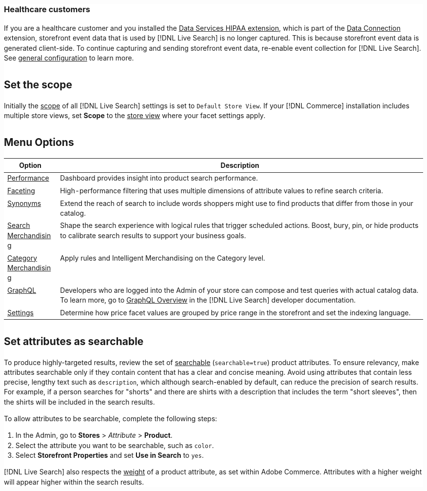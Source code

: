 ### Healthcare customers

If you are a healthcare customer and you installed the [Data Services HIPAA extension](../data-connection/hipaa-readiness.md#installation), which is part of the [Data Connection](../data-connection/overview.md) extension, storefront event data that is used by [!DNL Live Search] is no longer captured. This is because storefront event data is generated client-side. To continue capturing and sending storefront event data, re-enable event collection for [!DNL Live Search]. See [general configuration](https://experienceleague.adobe.com/en/docs/commerce-admin/config/general/general#data-services) to learn more.

## Set the scope

Initially the [scope](https://experienceleague.adobe.com/docs/commerce-admin/start/setup/websites-stores-views.html#scope-settings) of all [!DNL Live Search] settings is set to `Default Store View`. If your [!DNL Commerce] installation includes multiple store views, set **Scope** to the [store view](https://experienceleague.adobe.com/docs/commerce-admin/start/setup/websites-stores-views.html) where your facet settings apply.

## Menu Options

| Option | Description |
|--- |--- |
| [Performance](performance.md) | Dashboard provides insight into product search performance. | 
| [Faceting](facets.md) | High-performance filtering that uses multiple dimensions of attribute values to refine search criteria. |
| [Synonyms](synonyms.md) | Extend the reach of search to include words shoppers might use to find products that differ from those in your catalog. |
| [Search Merchandising](rules.md) | Shape the search experience with logical rules that trigger scheduled actions. Boost, bury, pin, or hide products to calibrate search results to support your business goals. |
| [Category Merchandising](category-merch.md) | Apply rules and Intelligent Merchandising on the Category level. |
| [GraphQL](graphql.md) | Developers who are logged into the Admin of your store can compose and test queries with actual catalog data. To learn more, go to [GraphQL Overview](https://developer.adobe.com/commerce/webapi/graphql/schema/live-search/) in the [!DNL Live Search] developer documentation. |
| [Settings](settings.md) | Determine how price facet values are grouped by price range in the storefront and set the indexing language. |

## Set attributes as searchable

To produce highly-targeted results, review the set of [searchable](https://experienceleague.adobe.com/docs/commerce-admin/catalog/product-attributes/product-attributes.html) (`searchable=true`) product attributes. To ensure relevancy, make attributes searchable only if they contain content that has a clear and concise meaning. Avoid using attributes that contain less precise, lengthy text such as `description`, which although search-enabled by default, can reduce the precision of search results. For example, if a person searches for "shorts" and there are shirts with a description that includes the term "short sleeves", then the shirts will be included in the search results.

To allow attributes to be searchable, complete the following steps:

1. In the Admin, go to **Stores** > *Attribute* > **Product**.
1. Select the attribute you want to be searchable, such as `color`.
1. Select **Storefront Properties** and set **Use in Search** to `yes`.

[!DNL Live Search] also respects the [weight](https://experienceleague.adobe.com/docs/commerce-admin/catalog/catalog/search/search-results.html#weighted-search) of a product attribute, as set within Adobe Commerce. Attributes with a higher weight will appear higher within the search results.
